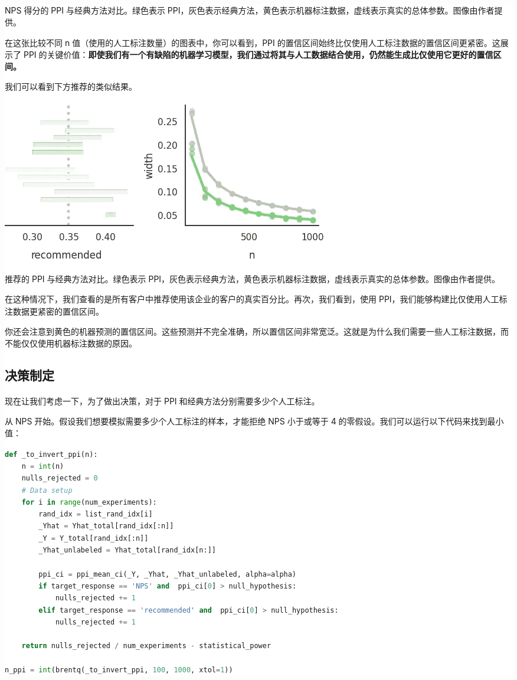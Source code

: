 NPS 得分的 PPI 与经典方法对比。绿色表示 PPI，灰色表示经典方法，黄色表示机器标注数据，虚线表示真实的总体参数。图像由作者提供。

在这张比较不同 n 值（使用的人工标注数量）的图表中，你可以看到，PPI 的置信区间始终比仅使用人工标注数据的置信区间更紧密。这展示了 PPI 的关键价值：**即使我们有一个有缺陷的机器学习模型，我们通过将其与人工数据结合使用，仍然能生成比仅使用它更好的置信区间。**

我们可以看到下方推荐的类似结果。

![](img/bb38f4ec241dd0df1e36f98562465db8.png)

推荐的 PPI 与经典方法对比。绿色表示 PPI，灰色表示经典方法，黄色表示机器标注数据，虚线表示真实的总体参数。图像由作者提供。

在这种情况下，我们查看的是所有客户中推荐使用该企业的客户的真实百分比。再次，我们看到，使用 PPI，我们能够构建比仅使用人工标注数据更紧密的置信区间。

你还会注意到黄色的机器预测的置信区间。这些预测并不完全准确，所以置信区间非常宽泛。这就是为什么我们需要一些人工标注数据，而不能仅仅使用机器标注数据的原因。

## 决策制定

现在让我们考虑一下，为了做出决策，对于 PPI 和经典方法分别需要多少个人工标注。

从 NPS 开始。假设我们想要模拟需要多少个人工标注的样本，才能拒绝 NPS 小于或等于 4 的零假设。我们可以运行以下代码来找到最小值：

```py
def _to_invert_ppi(n):
    n = int(n)
    nulls_rejected = 0
    # Data setup
    for i in range(num_experiments):
        rand_idx = list_rand_idx[i]
        _Yhat = Yhat_total[rand_idx[:n]]
        _Y = Y_total[rand_idx[:n]]
        _Yhat_unlabeled = Yhat_total[rand_idx[n:]]

        ppi_ci = ppi_mean_ci(_Y, _Yhat, _Yhat_unlabeled, alpha=alpha)
        if target_response == 'NPS' and  ppi_ci[0] > null_hypothesis:
            nulls_rejected += 1
        elif target_response == 'recommended' and  ppi_ci[0] > null_hypothesis:
            nulls_rejected += 1

    return nulls_rejected / num_experiments - statistical_power

n_ppi = int(brentq(_to_invert_ppi, 100, 1000, xtol=1))
```
